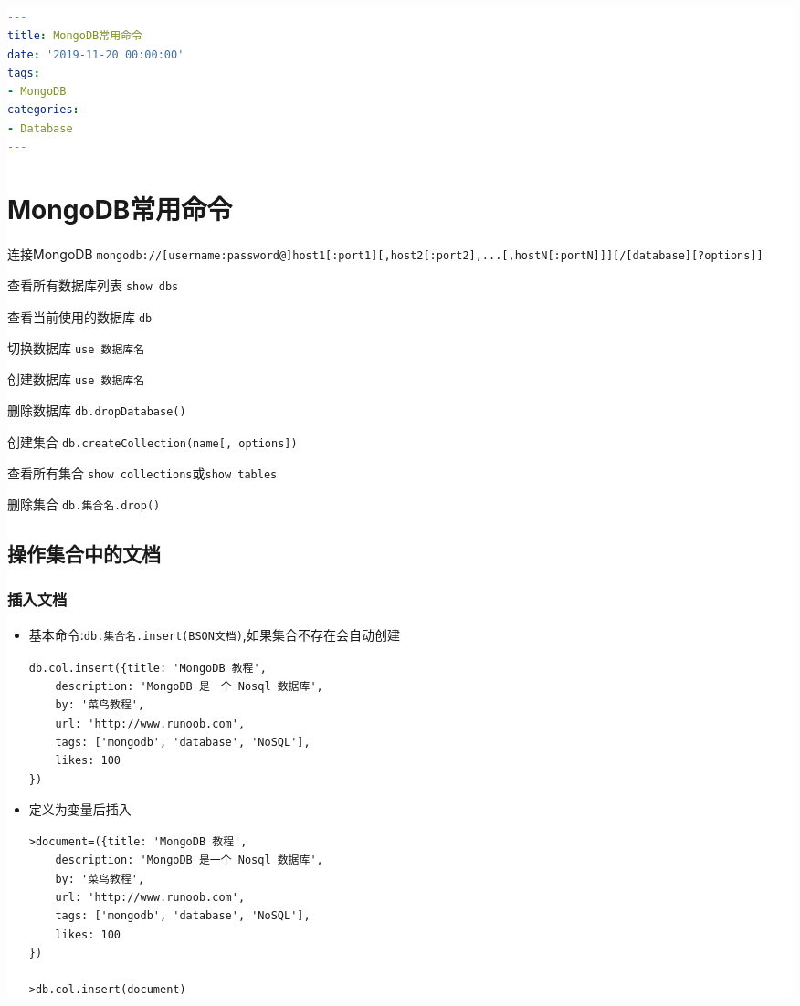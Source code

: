 ```yaml
---
title: MongoDB常用命令
date: '2019-11-20 00:00:00'
tags:
- MongoDB
categories:
- Database
---
```


# MongoDB常用命令

连接MongoDB `mongodb://[username:password@]host1[:port1][,host2[:port2],...[,hostN[:portN]]][/[database][?options]]`

查看所有数据库列表 `show dbs`

查看当前使用的数据库 `db`

切换数据库 `use 数据库名`

创建数据库 `use 数据库名`

删除数据库 `db.dropDatabase()`

创建集合 `db.createCollection(name[, options])`

查看所有集合 `show collections`或`show tables`

删除集合 `db.集合名.drop()`

## 操作集合中的文档

### 插入文档

- 基本命令:`db.集合名.insert(BSON文档)`,如果集合不存在会自动创建

  ```mongodb
  db.col.insert({title: 'MongoDB 教程', 
      description: 'MongoDB 是一个 Nosql 数据库',
      by: '菜鸟教程',
      url: 'http://www.runoob.com',
      tags: ['mongodb', 'database', 'NoSQL'],
      likes: 100
  })
  ```

- 定义为变量后插入

  ```mongodb
  >document=({title: 'MongoDB 教程', 
      description: 'MongoDB 是一个 Nosql 数据库',
      by: '菜鸟教程',
      url: 'http://www.runoob.com',
      tags: ['mongodb', 'database', 'NoSQL'],
      likes: 100
  })
  
  >db.col.insert(document)
  ```
